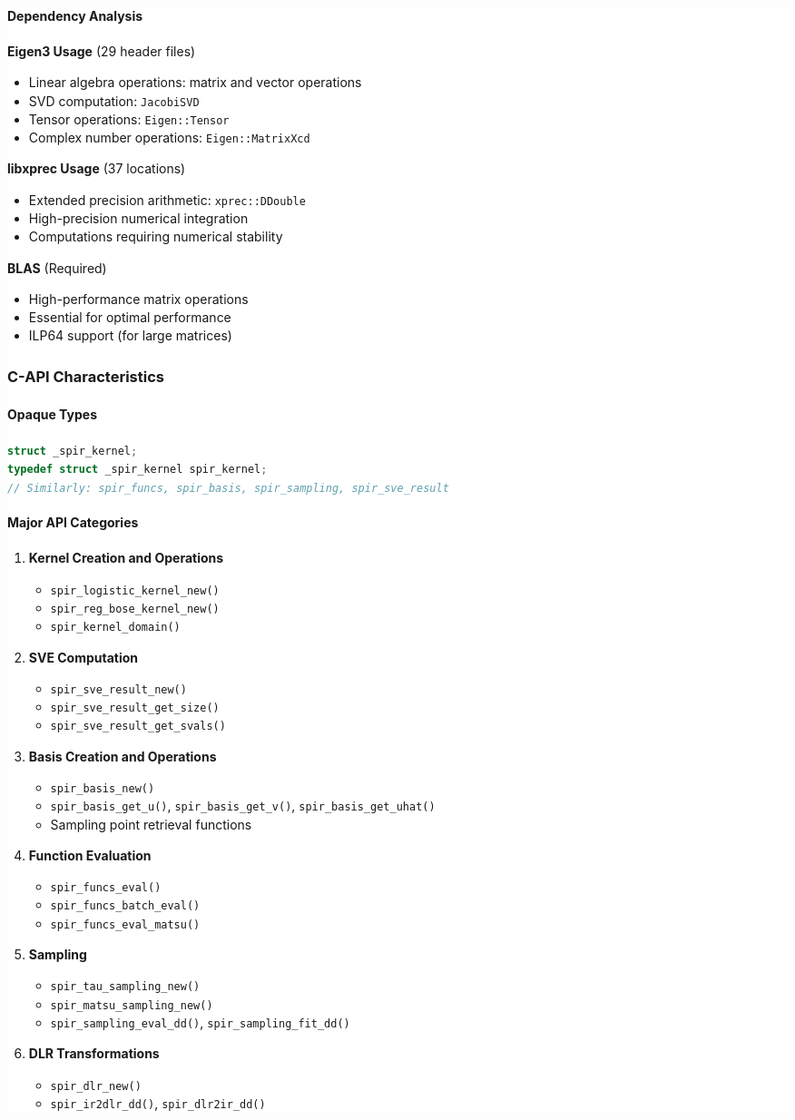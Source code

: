 #### Dependency Analysis

**Eigen3 Usage** (29 header files)
- Linear algebra operations: matrix and vector operations
- SVD computation: `JacobiSVD`
- Tensor operations: `Eigen::Tensor`
- Complex number operations: `Eigen::MatrixXcd`

**libxprec Usage** (37 locations)
- Extended precision arithmetic: `xprec::DDouble`
- High-precision numerical integration
- Computations requiring numerical stability

**BLAS** (Required)
- High-performance matrix operations
- Essential for optimal performance
- ILP64 support (for large matrices)

### C-API Characteristics

#### Opaque Types
```c
struct _spir_kernel;
typedef struct _spir_kernel spir_kernel;
// Similarly: spir_funcs, spir_basis, spir_sampling, spir_sve_result
```

#### Major API Categories
1. **Kernel Creation and Operations**
   - `spir_logistic_kernel_new()`
   - `spir_reg_bose_kernel_new()`
   - `spir_kernel_domain()`

2. **SVE Computation**
   - `spir_sve_result_new()`
   - `spir_sve_result_get_size()`
   - `spir_sve_result_get_svals()`

3. **Basis Creation and Operations**
   - `spir_basis_new()`
   - `spir_basis_get_u()`, `spir_basis_get_v()`, `spir_basis_get_uhat()`
   - Sampling point retrieval functions

4. **Function Evaluation**
   - `spir_funcs_eval()`
   - `spir_funcs_batch_eval()`
   - `spir_funcs_eval_matsu()`

5. **Sampling**
   - `spir_tau_sampling_new()`
   - `spir_matsu_sampling_new()`
   - `spir_sampling_eval_dd()`, `spir_sampling_fit_dd()`

6. **DLR Transformations**
   - `spir_dlr_new()`
   - `spir_ir2dlr_dd()`, `spir_dlr2ir_dd()`
